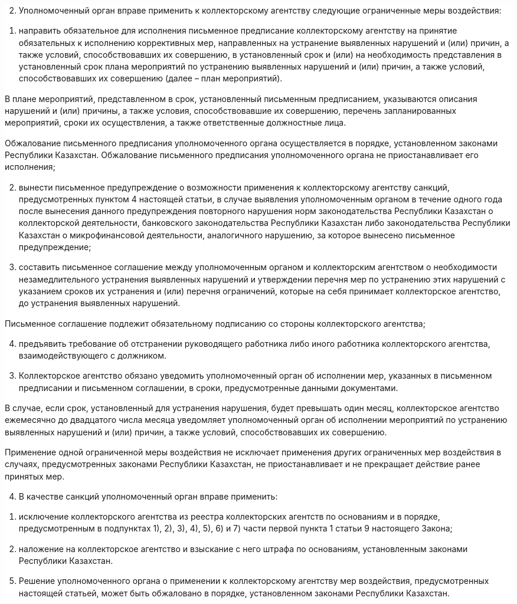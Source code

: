 2. Уполномоченный орган вправе применить к коллекторскому агентству следующие ограниченные меры воздействия:

1) направить обязательное для исполнения письменное предписание коллекторскому агентству на принятие обязательных к исполнению коррективных мер, направленных на устранение выявленных нарушений и (или) причин, а также условий, способствовавших их совершению, в установленный срок и (или) на необходимость представления в установленный срок плана мероприятий по устранению выявленных нарушений и (или) причин, а также условий, способствовавших их совершению (далее – план мероприятий).

В плане мероприятий, представленном в срок, установленный письменным предписанием, указываются описания нарушений и (или) причины, а также условия, способствовавшие их совершению, перечень запланированных мероприятий, сроки их осуществления, а также ответственные должностные лица. 

Обжалование письменного предписания уполномоченного органа осуществляется в порядке, установленном законами Республики Казахстан. Обжалование письменного предписания уполномоченного органа не приостанавливает его исполнения;

2) вынести письменное предупреждение о возможности применения к коллекторскому агентству санкций, предусмотренных пунктом 4 настоящей статьи, в случае выявления уполномоченным органом в течение одного года после вынесения данного предупреждения повторного нарушения норм законодательства Республики Казахстан о коллекторской деятельности, банковского законодательства Республики Казахстан либо законодательства Республики Казахстан о микрофинансовой деятельности, аналогичного нарушению, за которое вынесено письменное предупреждение;

3) составить письменное соглашение между уполномоченным органом и коллекторским агентством о необходимости незамедлительного устранения выявленных нарушений и утверждении перечня мер по устранению этих нарушений c указанием сроков их устранения и (или) перечня ограничений, которые на себя принимает коллекторское агентство, до устранения выявленных нарушений.

Письменное соглашение подлежит обязательному подписанию со стороны коллекторского агентства;

4) предъявить требование об отстранении руководящего работника либо иного работника коллекторского агентства, взаимодействующего с должником.

3. Коллекторское агентство обязано уведомить уполномоченный орган об исполнении мер, указанных в письменном предписании и письменном соглашении, в сроки, предусмотренные данными документами.

В случае, если срок, установленный для устранения нарушения, будет превышать один месяц, коллекторское агентство ежемесячно до двадцатого числа месяца уведомляет уполномоченный орган об исполнении мероприятий по устранению выявленных нарушений и (или) причин, а также условий, способствовавших их совершению.

Применение одной ограниченной меры воздействия не исключает применения других ограниченных мер воздействия в случаях, предусмотренных законами Республики Казахстан, не приостанавливает и не прекращает действие ранее принятых мер.

4. В качестве санкций уполномоченный орган вправе применить:

1) исключение коллекторского агентства из реестра коллекторских агентств по основаниям и в порядке, предусмотренным в подпунктах 1), 2), 3), 4), 5), 6) и 7) части первой пункта 1 статьи 9 настоящего Закона;

2) наложение на коллекторское агентство и взыскание с него штрафа по основаниям, установленным законами Республики Казахстан.

5. Решение уполномоченного органа о применении к коллекторскому агентству мер воздействия, предусмотренных настоящей статьей, может быть обжаловано в порядке, установленном законами Республики Казахстан.
